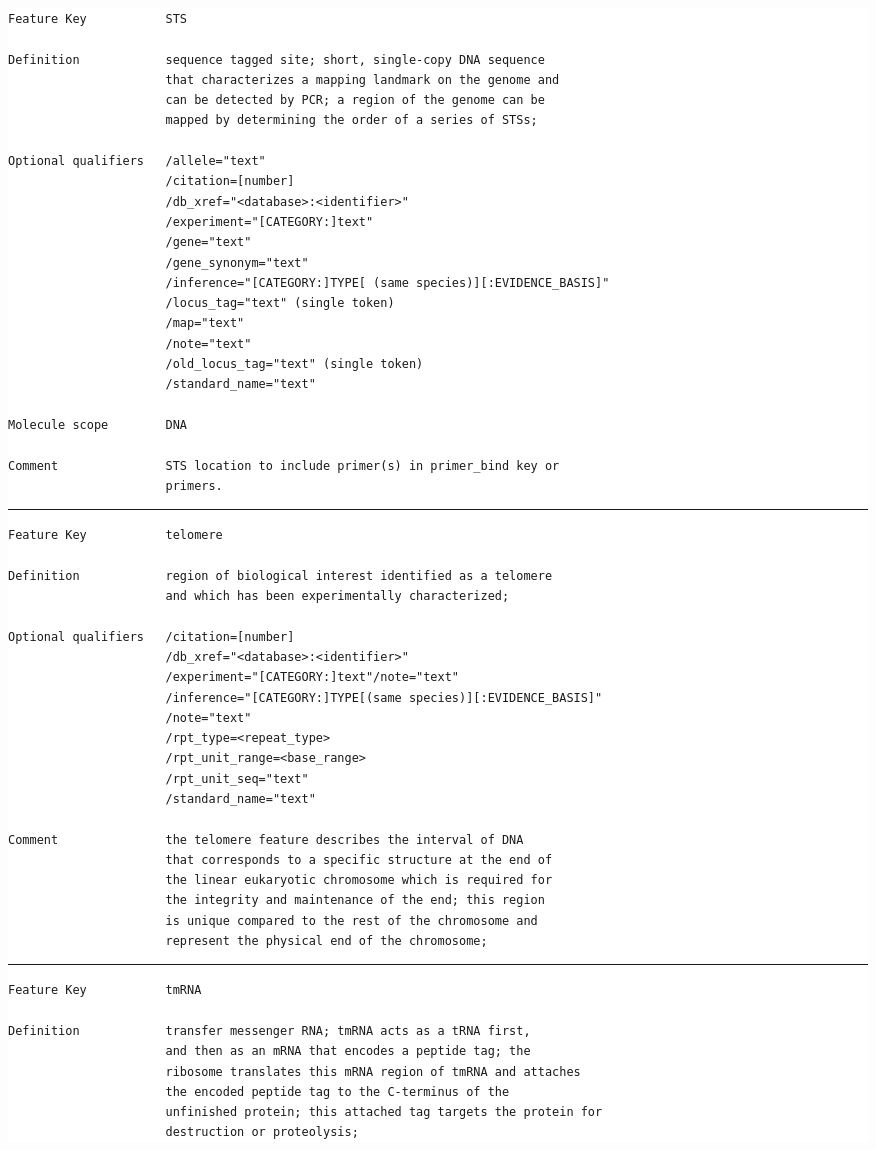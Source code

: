     Feature Key           STS
    
    Definition            sequence tagged site; short, single-copy DNA sequence
                          that characterizes a mapping landmark on the genome and
                          can be detected by PCR; a region of the genome can be
                          mapped by determining the order of a series of STSs;
    
    Optional qualifiers   /allele="text"
                          /citation=[number]
                          /db_xref="<database>:<identifier>"
                          /experiment="[CATEGORY:]text"
                          /gene="text"
                          /gene_synonym="text"
                          /inference="[CATEGORY:]TYPE[ (same species)][:EVIDENCE_BASIS]"
                          /locus_tag="text" (single token)
                          /map="text"
                          /note="text"
                          /old_locus_tag="text" (single token)
                          /standard_name="text"
    
    Molecule scope        DNA
    
    Comment               STS location to include primer(s) in primer_bind key or
                          primers.

-----

    Feature Key           telomere
    
    Definition            region of biological interest identified as a telomere 
                          and which has been experimentally characterized;
    
    Optional qualifiers   /citation=[number]
                          /db_xref="<database>:<identifier>"
                          /experiment="[CATEGORY:]text"/note="text"
                          /inference="[CATEGORY:]TYPE[(same species)][:EVIDENCE_BASIS]"
                          /note="text"
                          /rpt_type=<repeat_type>
                          /rpt_unit_range=<base_range>
                          /rpt_unit_seq="text"
                          /standard_name="text"
    
    Comment               the telomere feature describes the interval of DNA 
                          that corresponds to a specific structure at the end of 
                          the linear eukaryotic chromosome which is required for 
                          the integrity and maintenance of the end; this region 
                          is unique compared to the rest of the chromosome and 
                          represent the physical end of the chromosome;

-----

    Feature Key           tmRNA
    
    Definition            transfer messenger RNA; tmRNA acts as a tRNA first,
                          and then as an mRNA that encodes a peptide tag; the
                          ribosome translates this mRNA region of tmRNA and attaches
                          the encoded peptide tag to the C-terminus of the
                          unfinished protein; this attached tag targets the protein for
                          destruction or proteolysis;
    